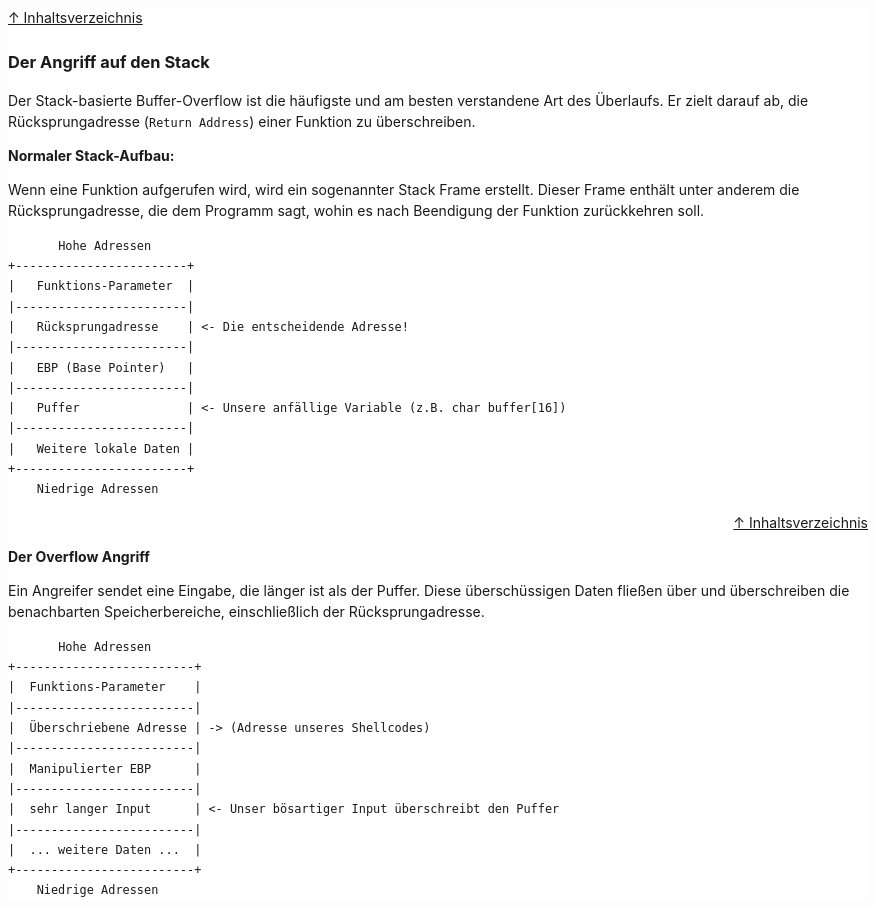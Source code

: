 [↑ Inhaltsverzeichnis](#inhaltsverzeichnis)

</div>


### Der Angriff auf den Stack
Der Stack-basierte Buffer-Overflow ist die häufigste und am besten verstandene Art des Überlaufs. Er zielt darauf ab, die Rücksprungadresse (`Return Address`) einer Funktion zu überschreiben.


**Normaler Stack-Aufbau:**  

Wenn eine Funktion aufgerufen wird, wird ein sogenannter Stack Frame erstellt. Dieser Frame enthält unter anderem die Rücksprungadresse, die dem Programm sagt, wohin es nach Beendigung der Funktion zurückkehren soll.

```text
       Hohe Adressen
+------------------------+
|   Funktions-Parameter  |
|------------------------|
|   Rücksprungadresse    | <- Die entscheidende Adresse!
|------------------------|
|   EBP (Base Pointer)   |
|------------------------|
|   Puffer               | <- Unsere anfällige Variable (z.B. char buffer[16])
|------------------------|
|   Weitere lokale Daten |
+------------------------+
    Niedrige Adressen

```

<div align=right>

[↑ Inhaltsverzeichnis](#inhaltsverzeichnis)

</div>

**Der Overflow Angriff**

Ein Angreifer sendet eine Eingabe, die länger ist als der Puffer. Diese überschüssigen Daten fließen über und überschreiben die benachbarten Speicherbereiche, einschließlich der Rücksprungadresse.

```text
       Hohe Adressen
+-------------------------+
|  Funktions-Parameter    |
|-------------------------|
|  Überschriebene Adresse | -> (Adresse unseres Shellcodes)
|-------------------------|
|  Manipulierter EBP      |
|-------------------------|
|  sehr langer Input      | <- Unser bösartiger Input überschreibt den Puffer
|-------------------------|
|  ... weitere Daten ...  |
+-------------------------+
    Niedrige Adressen

```
